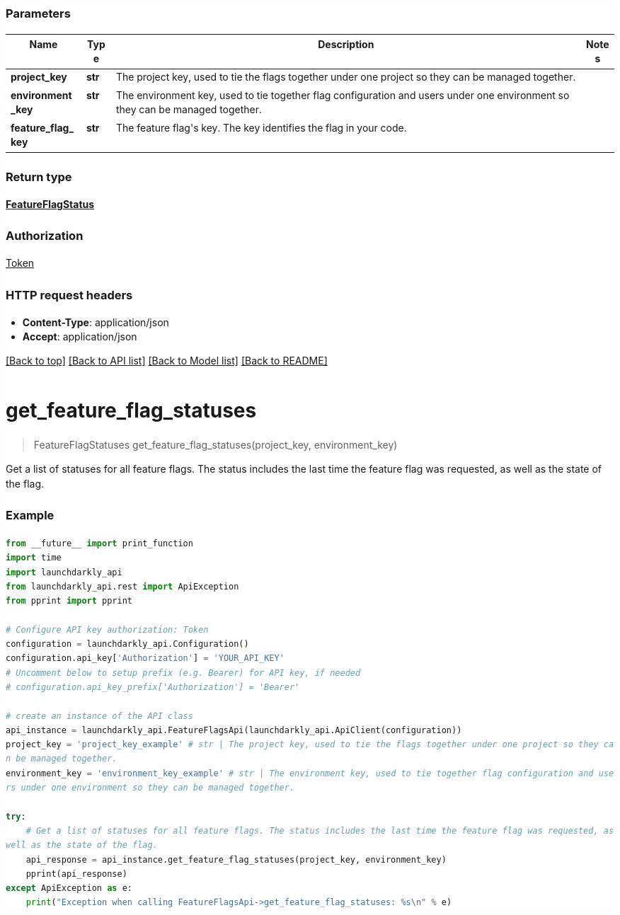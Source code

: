 
### Parameters

Name | Type | Description  | Notes
------------- | ------------- | ------------- | -------------
 **project_key** | **str**| The project key, used to tie the flags together under one project so they can be managed together. | 
 **environment_key** | **str**| The environment key, used to tie together flag configuration and users under one environment so they can be managed together. | 
 **feature_flag_key** | **str**| The feature flag&#39;s key. The key identifies the flag in your code. | 

### Return type

[**FeatureFlagStatus**](FeatureFlagStatus.md)

### Authorization

[Token](../README.md#Token)

### HTTP request headers

 - **Content-Type**: application/json
 - **Accept**: application/json

[[Back to top]](#) [[Back to API list]](../README.md#documentation-for-api-endpoints) [[Back to Model list]](../README.md#documentation-for-models) [[Back to README]](../README.md)

# **get_feature_flag_statuses**
> FeatureFlagStatuses get_feature_flag_statuses(project_key, environment_key)

Get a list of statuses for all feature flags. The status includes the last time the feature flag was requested, as well as the state of the flag.

### Example
```python
from __future__ import print_function
import time
import launchdarkly_api
from launchdarkly_api.rest import ApiException
from pprint import pprint

# Configure API key authorization: Token
configuration = launchdarkly_api.Configuration()
configuration.api_key['Authorization'] = 'YOUR_API_KEY'
# Uncomment below to setup prefix (e.g. Bearer) for API key, if needed
# configuration.api_key_prefix['Authorization'] = 'Bearer'

# create an instance of the API class
api_instance = launchdarkly_api.FeatureFlagsApi(launchdarkly_api.ApiClient(configuration))
project_key = 'project_key_example' # str | The project key, used to tie the flags together under one project so they can be managed together.
environment_key = 'environment_key_example' # str | The environment key, used to tie together flag configuration and users under one environment so they can be managed together.

try:
    # Get a list of statuses for all feature flags. The status includes the last time the feature flag was requested, as well as the state of the flag.
    api_response = api_instance.get_feature_flag_statuses(project_key, environment_key)
    pprint(api_response)
except ApiException as e:
    print("Exception when calling FeatureFlagsApi->get_feature_flag_statuses: %s\n" % e)
```
